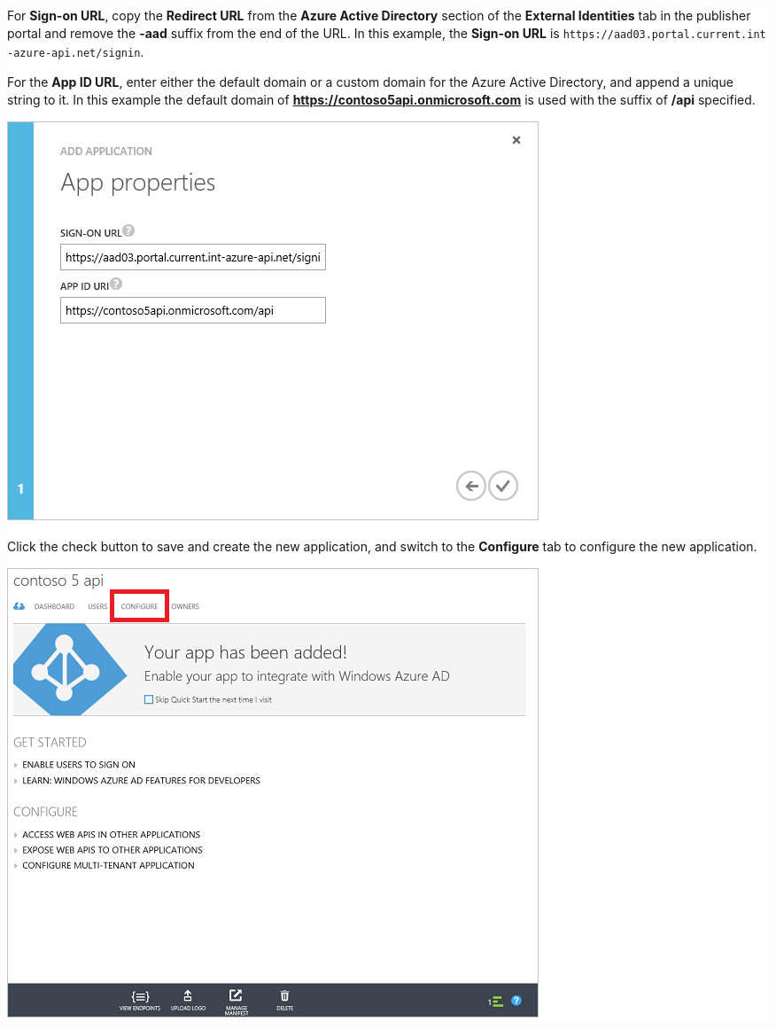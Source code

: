 For **Sign-on URL**, copy the **Redirect URL** from the **Azure Active Directory** section of the **External Identities** tab in the publisher portal and remove the **-aad** suffix from the end of the URL. In this example, the **Sign-on URL** is `https://aad03.portal.current.int-azure-api.net/signin`. 

For the **App ID URL**, enter either the default domain or a custom domain for the Azure Active Directory, and append a unique string to it. In this example the default domain of **https://contoso5api.onmicrosoft.com** is used with the suffix of **/api** specified.

![New Azure Active Directory application properties](./media/api-management-howto-aad/api-management-new-aad-application-2.png)

Click the check button to save and create the new application, and switch  to the **Configure** tab to configure the new application.

![New Azure Active Directory application created](./media/api-management-howto-aad/api-management-new-aad-app-created.png)
